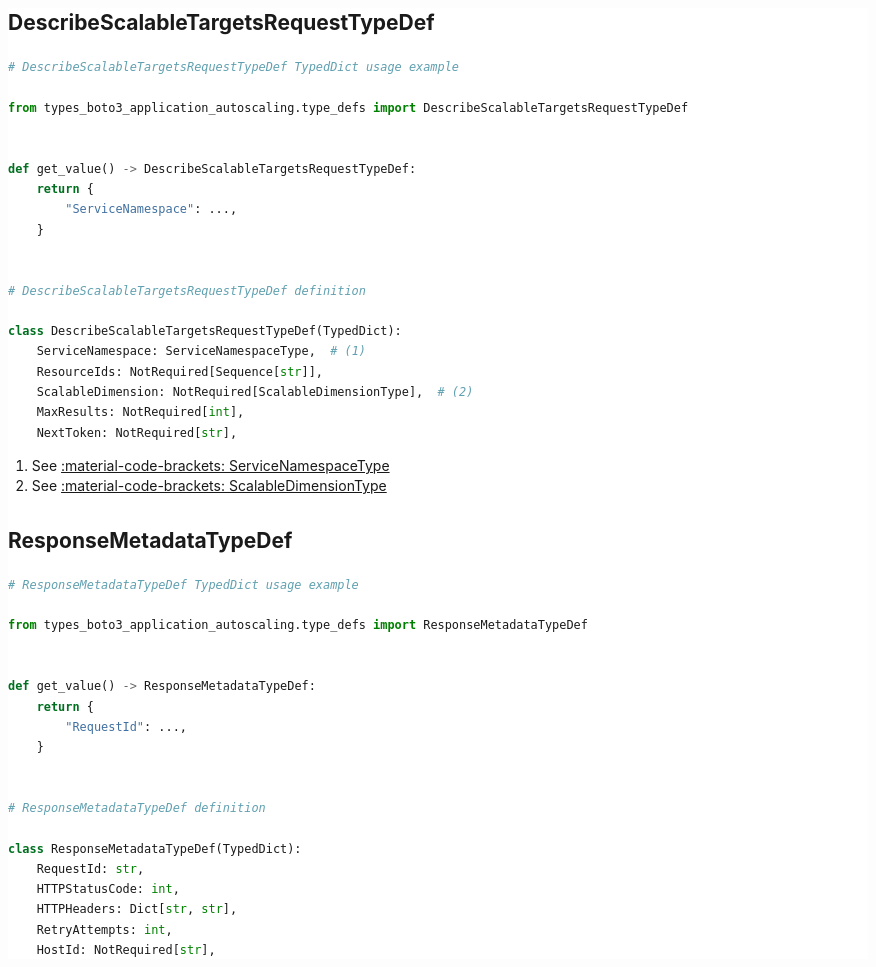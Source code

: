 
## DescribeScalableTargetsRequestTypeDef

```python
# DescribeScalableTargetsRequestTypeDef TypedDict usage example

from types_boto3_application_autoscaling.type_defs import DescribeScalableTargetsRequestTypeDef


def get_value() -> DescribeScalableTargetsRequestTypeDef:
    return {
        "ServiceNamespace": ...,
    }


# DescribeScalableTargetsRequestTypeDef definition

class DescribeScalableTargetsRequestTypeDef(TypedDict):
    ServiceNamespace: ServiceNamespaceType,  # (1)
    ResourceIds: NotRequired[Sequence[str]],
    ScalableDimension: NotRequired[ScalableDimensionType],  # (2)
    MaxResults: NotRequired[int],
    NextToken: NotRequired[str],
```

1. See [:material-code-brackets: ServiceNamespaceType](./literals.md#servicenamespacetype)
2. See [:material-code-brackets: ScalableDimensionType](./literals.md#scalabledimensiontype)

## ResponseMetadataTypeDef

```python
# ResponseMetadataTypeDef TypedDict usage example

from types_boto3_application_autoscaling.type_defs import ResponseMetadataTypeDef


def get_value() -> ResponseMetadataTypeDef:
    return {
        "RequestId": ...,
    }


# ResponseMetadataTypeDef definition

class ResponseMetadataTypeDef(TypedDict):
    RequestId: str,
    HTTPStatusCode: int,
    HTTPHeaders: Dict[str, str],
    RetryAttempts: int,
    HostId: NotRequired[str],
```

